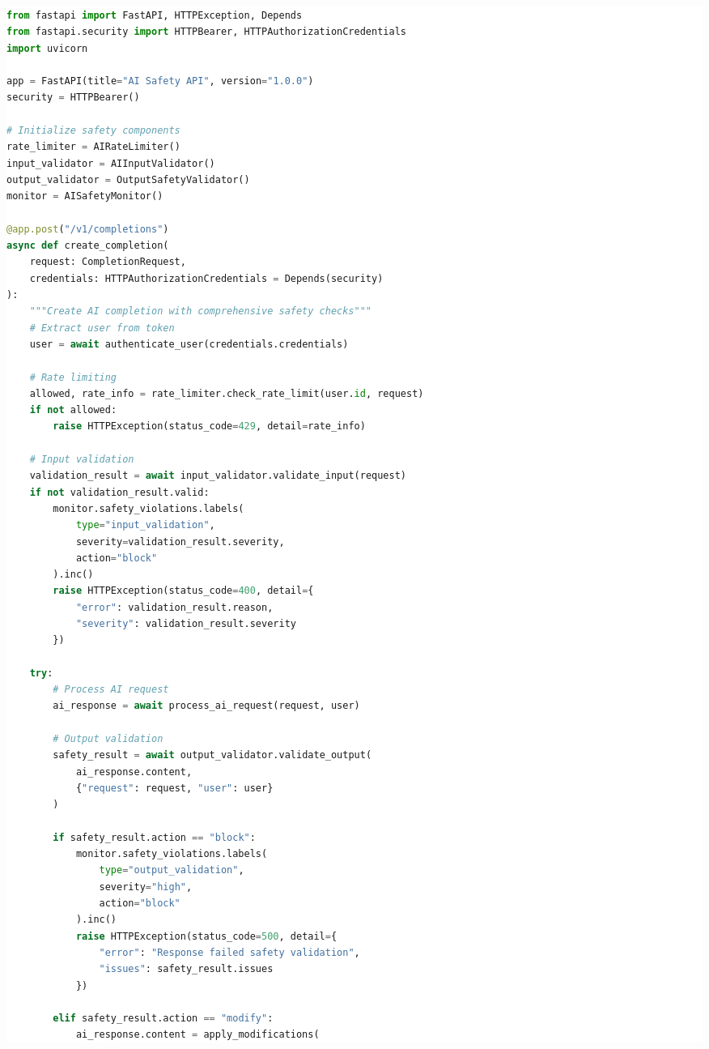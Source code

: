 ```python
from fastapi import FastAPI, HTTPException, Depends
from fastapi.security import HTTPBearer, HTTPAuthorizationCredentials
import uvicorn

app = FastAPI(title="AI Safety API", version="1.0.0")
security = HTTPBearer()

# Initialize safety components
rate_limiter = AIRateLimiter()
input_validator = AIInputValidator()
output_validator = OutputSafetyValidator()
monitor = AISafetyMonitor()

@app.post("/v1/completions")
async def create_completion(
    request: CompletionRequest,
    credentials: HTTPAuthorizationCredentials = Depends(security)
):
    """Create AI completion with comprehensive safety checks"""
    # Extract user from token
    user = await authenticate_user(credentials.credentials)
    
    # Rate limiting
    allowed, rate_info = rate_limiter.check_rate_limit(user.id, request)
    if not allowed:
        raise HTTPException(status_code=429, detail=rate_info)
    
    # Input validation
    validation_result = await input_validator.validate_input(request)
    if not validation_result.valid:
        monitor.safety_violations.labels(
            type="input_validation",
            severity=validation_result.severity,
            action="block"
        ).inc()
        raise HTTPException(status_code=400, detail={
            "error": validation_result.reason,
            "severity": validation_result.severity
        })
    
    try:
        # Process AI request
        ai_response = await process_ai_request(request, user)
        
        # Output validation
        safety_result = await output_validator.validate_output(
            ai_response.content,
            {"request": request, "user": user}
        )
        
        if safety_result.action == "block":
            monitor.safety_violations.labels(
                type="output_validation",
                severity="high",
                action="block"
            ).inc()
            raise HTTPException(status_code=500, detail={
                "error": "Response failed safety validation",
                "issues": safety_result.issues
            })
        
        elif safety_result.action == "modify":
            ai_response.content = apply_modifications(
```